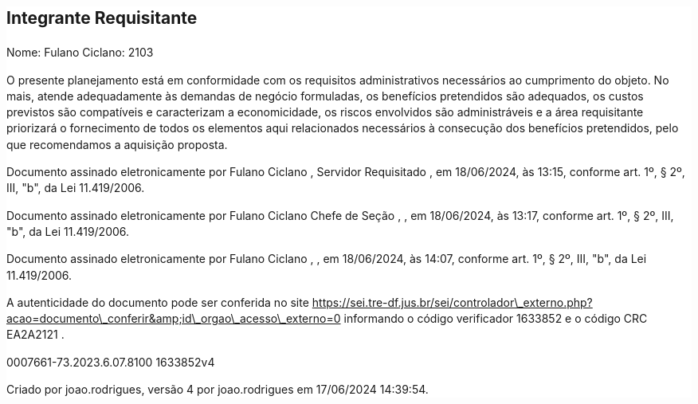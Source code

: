 ## Integrante Requisitante

Nome: Fulano Ciclano: 2103

O presente planejamento está em conformidade com os requisitos administrativos necessários ao cumprimento do objeto. No mais, atende  adequadamente  às  demandas  de  negócio  formuladas,  os  benefícios  pretendidos  são  adequados,  os  custos  previstos  são compatíveis e caracterizam a economicidade, os riscos envolvidos são administráveis e a área requisitante priorizará o fornecimento de todos  os  elementos  aqui  relacionados  necessários  à  consecução  dos  benefícios  pretendidos,  pelo  que  recomendamos  a  aquisição proposta.



Documento assinado eletronicamente por Fulano Ciclano , Servidor Requisitado , em 18/06/2024, às 13:15, conforme art. 1º, § 2º, III, "b", da Lei 11.419/2006.





Documento assinado eletronicamente por Fulano Ciclano Chefe de Seção , , em 18/06/2024, às 13:17, conforme art. 1º, § 2º, III, "b", da Lei 11.419/2006.

Documento assinado eletronicamente por Fulano Ciclano , , em 18/06/2024, às 14:07, conforme art. 1º, § 2º, III, "b", da Lei 11.419/2006.



A autenticidade do documento pode ser conferida no site https://sei.tre-df.jus.br/sei/controlador\_externo.php?acao=documento\_conferir&amp;id\_orgao\_acesso\_externo=0 informando o código verificador 1633852 e o código CRC EA2A2121 .

0007661-73.2023.6.07.8100                                                                                                                                                                                                                                                                          1633852v4

Criado por joao.rodrigues, versão 4 por joao.rodrigues em 17/06/2024 14:39:54.